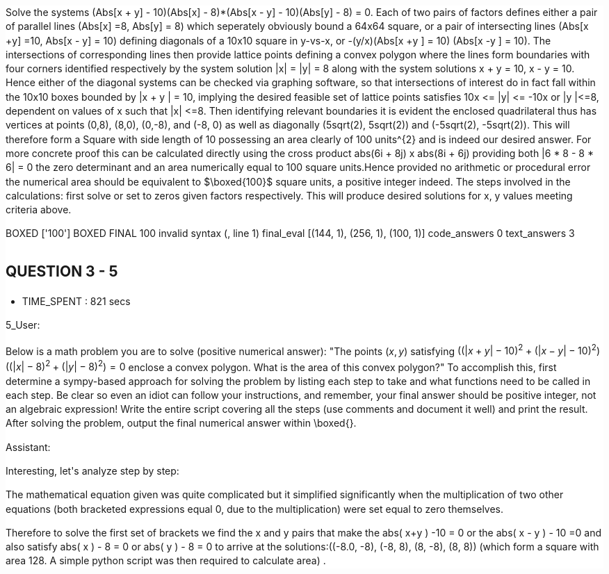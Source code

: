 Solve the systems (Abs[x + y] - 10)(Abs[x] - 8)*(Abs[x - y] - 10)(Abs[y] - 8) = 0. Each of two pairs of factors defines either a pair of parallel lines (Abs[x] =8, Abs[y] = 8) which seperately obviously bound a 64x64 square, or a pair of intersecting lines (Abs[x +y] =10, Abs[x - y] = 10) defining diagonals of a 10x10 square in y-vs-x, or -(y/x)(Abs[x +y ] = 10) (Abs[x -y ] = 10). The intersections of corresponding lines then provide lattice points defining a convex polygon where the lines form boundaries with four corners identified respectively by the system solution |x| = |y| = 8 along with the system solutions x + y = 10, x - y = 10. Hence either of the diagonal systems can be checked via graphing software, so that intersections of interest do in fact fall within the 10x10 boxes bounded by |x + y | = 10, implying the desired feasible set of lattice points satisfies 10x <= |y| <= -10x or |y |<=8, dependent on values of x such that |x| <=8. Then identifying relevant boundaries it is evident the enclosed quadrilateral thus has vertices at points (0,8), (8,0), (0,-8), and (-8, 0) as well as diagonally (5sqrt(2), 5sqrt(2)) and (-5sqrt(2), -5sqrt(2)). This will therefore form a Square with side length of 10 possessing an area clearly of 100 units^{2} and is indeed our desired answer. For more concrete proof this can be calculated directly using the cross product abs(6i + 8j) x abs(8i + 6j) providing both |6 * 8 - 8 * 6| = 0 the zero determinant and an area numerically equal to 100 square units.Hence provided no arithmetic or procedural error the numerical area should be equivalent to $\boxed{100}$ square units, a positive integer indeed. The steps involved in the calculations: first solve or set to zeros given factors respectively. This will produce desired solutions for x, y values meeting criteria above.

BOXED ['100']
BOXED FINAL 100
invalid syntax (<string>, line 1) final_eval
[(144, 1), (256, 1), (100, 1)]
code_answers 0 text_answers 3



## QUESTION 3 - 5 
- TIME_SPENT : 821 secs

5_User:

Below is a math problem you are to solve (positive numerical answer):
"The points $\left(x, y\right)$ satisfying $((\vert x + y \vert - 10)^2 + ( \vert x - y \vert - 10)^2)((\vert x \vert - 8)^2 + ( \vert y \vert - 8)^2) = 0$ enclose a convex polygon. What is the area of this convex polygon?"
To accomplish this, first determine a sympy-based approach for solving the problem by listing each step to take and what functions need to be called in each step. Be clear so even an idiot can follow your instructions, and remember, your final answer should be positive integer, not an algebraic expression!
Write the entire script covering all the steps (use comments and document it well) and print the result. After solving the problem, output the final numerical answer within \boxed{}.

Assistant: 

Interesting, let's analyze step by step:

  The mathematical equation given was quite complicated but it simplified significantly when the multiplication of two other equations (both bracketed expressions equal 0, due to the multiplication) were set equal to zero themselves.

Therefore to solve the first set of brackets we find the x and y pairs that make the abs( x+y ) -10 = 0 or the abs( x - y ) - 10 =0 and also satisfy abs( x ) - 8 = 0 or abs( y ) - 8 = 0 to arrive at the solutions:((-8.0, -8), (-8, 8), (8, -8), (8, 8)) (which form a square with area 128. A simple python script was then required to calculate area) . 
